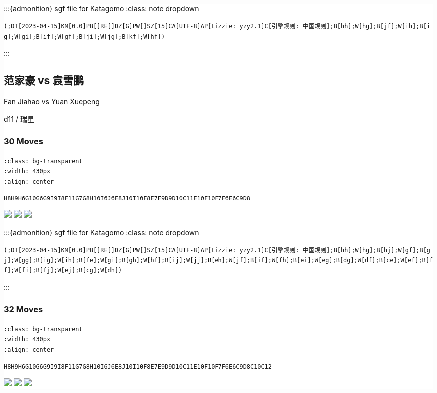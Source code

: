 :::{admonition} sgf file for Katagomo
:class: note dropdown

```none
(;DT[2023-04-15]KM[0.0]PB[]RE[]DZ[G]PW[]SZ[15]CA[UTF-8]AP[Lizzie: yzy2.1]C[引擎规则: 中国规则];B[hh];W[hg];B[jf];W[ih];B[ig];W[gi];B[if];W[gf];B[ji];W[jg];B[kf];W[hf])
```
:::

## 范家豪 vs 袁雪鹏

Fan Jiahao vs Yuan Xuepeng

d11 / 瑞星

### 30 Moves


```{image} ../_static/2517/104620-30.png
:class: bg-transparent
:width: 430px
:align: center
```

```none
H8H9H6G10G6G9I9I8F11G7G8H10I6J6E8J10I10F8E7E9D9D10C11E10F10F7F6E6C9D8
```

[![](https://img.shields.io/badge/Renju-Net-blue)](https://www.renju.net/tournament/2517/game/104620/) [![](https://img.shields.io/badge/Gomocalc-AI-yellow)](https://gomocalc.com/#/) [![](https://img.shields.io/badge/RenjuNote-Solver-lightgrey)](https://renju-note.com/#g:H8H9H6G10G6G9I9I8F11G7G8H10I6J6E8J10I10F8E7E9D9D10C11E10F10F7F6E6C9D8,c:30)

:::{admonition} sgf file for Katagomo
:class: note dropdown

```none
(;DT[2023-04-15]KM[0.0]PB[]RE[]DZ[G]PW[]SZ[15]CA[UTF-8]AP[Lizzie: yzy2.1]C[引擎规则: 中国规则];B[hh];W[hg];B[hj];W[gf];B[gj];W[gg];B[ig];W[ih];B[fe];W[gi];B[gh];W[hf];B[ij];W[jj];B[eh];W[jf];B[if];W[fh];B[ei];W[eg];B[dg];W[df];B[ce];W[ef];B[ff];W[fi];B[fj];W[ej];B[cg];W[dh])
```
:::

### 32 Moves


```{image} ../_static/2517/104620-32.png
:class: bg-transparent
:width: 430px
:align: center
```

```none
H8H9H6G10G6G9I9I8F11G7G8H10I6J6E8J10I10F8E7E9D9D10C11E10F10F7F6E6C9D8C10C12
```

[![](https://img.shields.io/badge/Renju-Net-blue)](https://www.renju.net/tournament/2517/game/104620/) [![](https://img.shields.io/badge/Gomocalc-AI-yellow)](https://gomocalc.com/#/) [![](https://img.shields.io/badge/RenjuNote-Solver-lightgrey)](https://renju-note.com/#g:H8H9H6G10G6G9I9I8F11G7G8H10I6J6E8J10I10F8E7E9D9D10C11E10F10F7F6E6C9D8C10C12,c:32)
